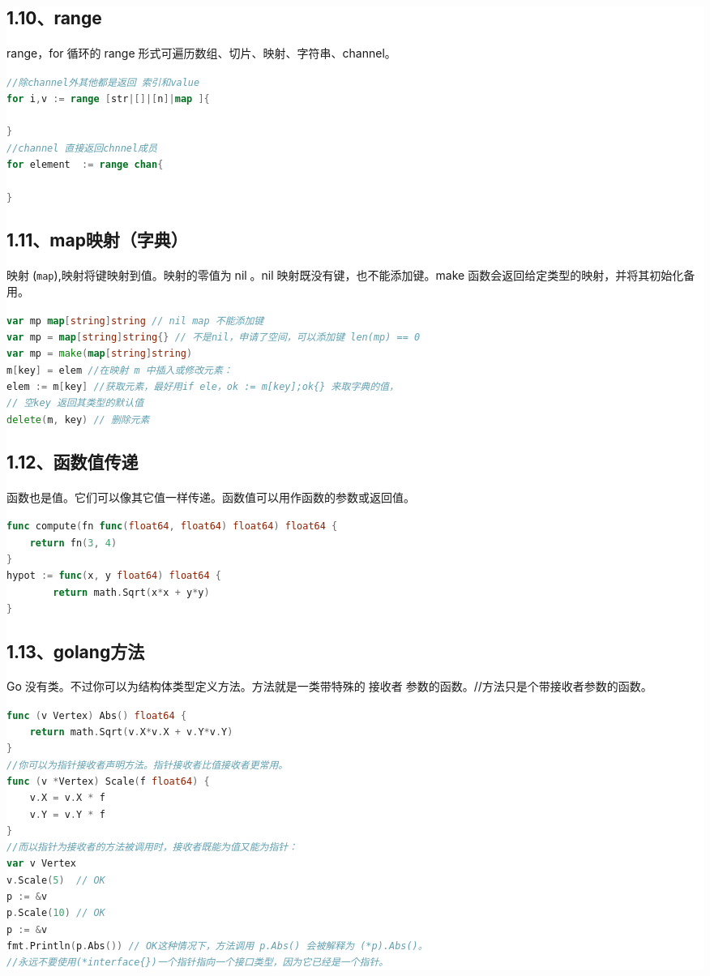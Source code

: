 ## 1.10、range

range，for 循环的 range 形式可遍历数组、切片、映射、字符串、channel。

```go
//除channel外其他都是返回 索引和value
for i,v := range [str|[]|[n]|map ]{
   
} 
//channel 直接返回chnnel成员
for element  := range chan{
    
}
```

## 1.11、map映射（字典）

映射 (`map`),映射将键映射到值。映射的零值为 nil 。nil 映射既没有键，也不能添加键。make 函数会返回给定类型的映射，并将其初始化备用。

```go
var mp map[string]string // nil map 不能添加键
var mp = map[string]string{} // 不是nil，申请了空间，可以添加键 len(mp) == 0
var mp = make(map[string]string)
m[key] = elem //在映射 m 中插入或修改元素：
elem := m[key] //获取元素，最好用if ele，ok := m[key];ok{} 来取字典的值，
// 空key 返回其类型的默认值
delete(m, key) // 删除元素
```

## 1.12、函数值传递

函数也是值。它们可以像其它值一样传递。函数值可以用作函数的参数或返回值。 

```go
func compute(fn func(float64, float64) float64) float64 {
	return fn(3, 4)
}
hypot := func(x, y float64) float64 {
		return math.Sqrt(x*x + y*y)
}
```

## 1.13、golang方法

Go 没有类。不过你可以为结构体类型定义方法。方法就是一类带特殊的 接收者 参数的函数。//方法只是个带接收者参数的函数。

```go
func (v Vertex) Abs() float64 {
	return math.Sqrt(v.X*v.X + v.Y*v.Y)
}
//你可以为指针接收者声明方法。指针接收者比值接收者更常用。
func (v *Vertex) Scale(f float64) {
	v.X = v.X * f
	v.Y = v.Y * f
}
//而以指针为接收者的方法被调用时，接收者既能为值又能为指针：
var v Vertex
v.Scale(5)  // OK
p := &v
p.Scale(10) // OK
p := &v
fmt.Println(p.Abs()) // OK这种情况下，方法调用 p.Abs() 会被解释为 (*p).Abs()。
//永远不要使用(*interface{})一个指针指向一个接口类型，因为它已经是一个指针。
```
